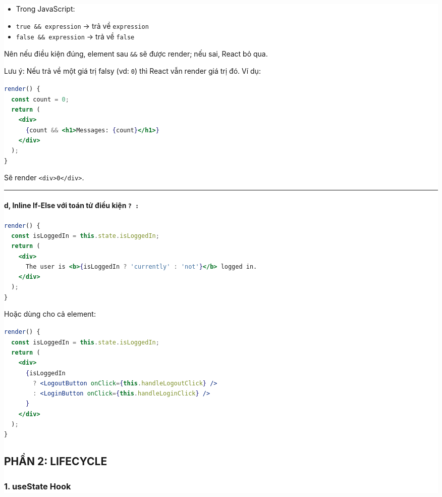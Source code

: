  - Trong JavaScript:

* `true && expression` → trả về `expression`
* `false && expression` → trả về `false`

Nên nếu điều kiện đúng, element sau `&&` sẽ được render; nếu sai, React bỏ qua.

Lưu ý: Nếu trả về một giá trị falsy (vd: `0`) thì React vẫn render giá trị đó. Ví dụ:

```jsx
render() {
  const count = 0;
  return (
    <div>
      {count && <h1>Messages: {count}</h1>}
    </div>
  );
}
```

Sẽ render `<div>0</div>`.

---

#### d, Inline If-Else với toán tử điều kiện `? :`

```jsx
render() {
  const isLoggedIn = this.state.isLoggedIn;
  return (
    <div>
      The user is <b>{isLoggedIn ? 'currently' : 'not'}</b> logged in.
    </div>
  );
}
```

Hoặc dùng cho cả element:

```jsx
render() {
  const isLoggedIn = this.state.isLoggedIn;
  return (
    <div>
      {isLoggedIn
        ? <LogoutButton onClick={this.handleLogoutClick} />
        : <LoginButton onClick={this.handleLoginClick} />
      }
    </div>
  );
}
```

## PHẦN 2: LIFECYCLE

### 1. useState Hook
